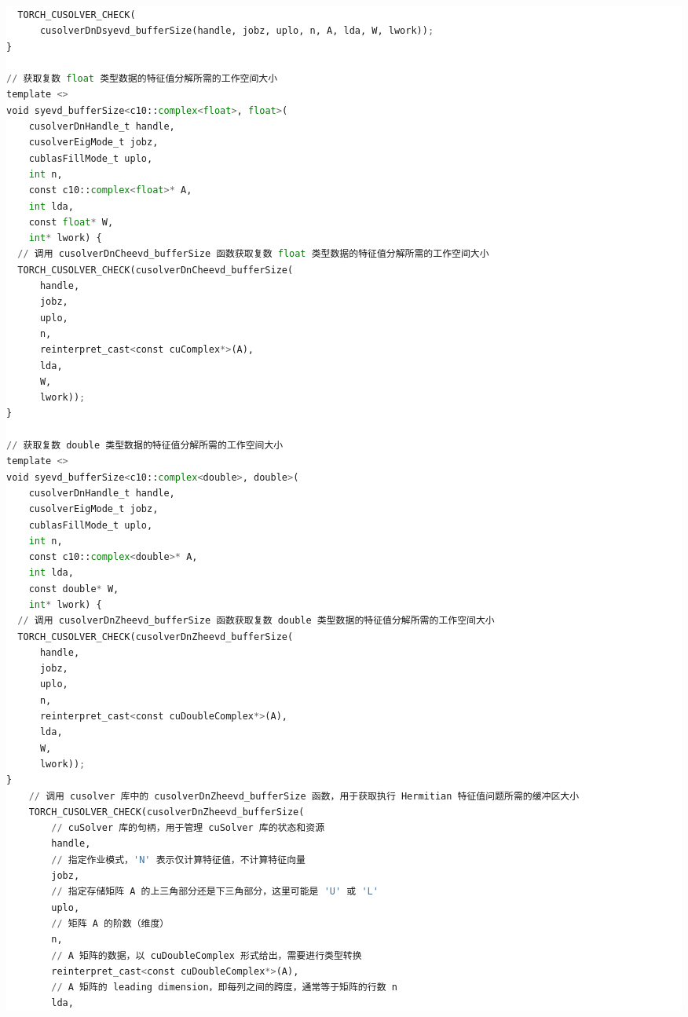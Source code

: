 ```py
  TORCH_CUSOLVER_CHECK(
      cusolverDnDsyevd_bufferSize(handle, jobz, uplo, n, A, lda, W, lwork));
}

// 获取复数 float 类型数据的特征值分解所需的工作空间大小
template <>
void syevd_bufferSize<c10::complex<float>, float>(
    cusolverDnHandle_t handle,
    cusolverEigMode_t jobz,
    cublasFillMode_t uplo,
    int n,
    const c10::complex<float>* A,
    int lda,
    const float* W,
    int* lwork) {
  // 调用 cusolverDnCheevd_bufferSize 函数获取复数 float 类型数据的特征值分解所需的工作空间大小
  TORCH_CUSOLVER_CHECK(cusolverDnCheevd_bufferSize(
      handle,
      jobz,
      uplo,
      n,
      reinterpret_cast<const cuComplex*>(A),
      lda,
      W,
      lwork));
}

// 获取复数 double 类型数据的特征值分解所需的工作空间大小
template <>
void syevd_bufferSize<c10::complex<double>, double>(
    cusolverDnHandle_t handle,
    cusolverEigMode_t jobz,
    cublasFillMode_t uplo,
    int n,
    const c10::complex<double>* A,
    int lda,
    const double* W,
    int* lwork) {
  // 调用 cusolverDnZheevd_bufferSize 函数获取复数 double 类型数据的特征值分解所需的工作空间大小
  TORCH_CUSOLVER_CHECK(cusolverDnZheevd_bufferSize(
      handle,
      jobz,
      uplo,
      n,
      reinterpret_cast<const cuDoubleComplex*>(A),
      lda,
      W,
      lwork));
}
    // 调用 cusolver 库中的 cusolverDnZheevd_bufferSize 函数，用于获取执行 Hermitian 特征值问题所需的缓冲区大小
    TORCH_CUSOLVER_CHECK(cusolverDnZheevd_bufferSize(
        // cuSolver 库的句柄，用于管理 cuSolver 库的状态和资源
        handle,
        // 指定作业模式，'N' 表示仅计算特征值，不计算特征向量
        jobz,
        // 指定存储矩阵 A 的上三角部分还是下三角部分，这里可能是 'U' 或 'L'
        uplo,
        // 矩阵 A 的阶数（维度）
        n,
        // A 矩阵的数据，以 cuDoubleComplex 形式给出，需要进行类型转换
        reinterpret_cast<const cuDoubleComplex*>(A),
        // A 矩阵的 leading dimension，即每列之间的跨度，通常等于矩阵的行数 n
        lda,
```